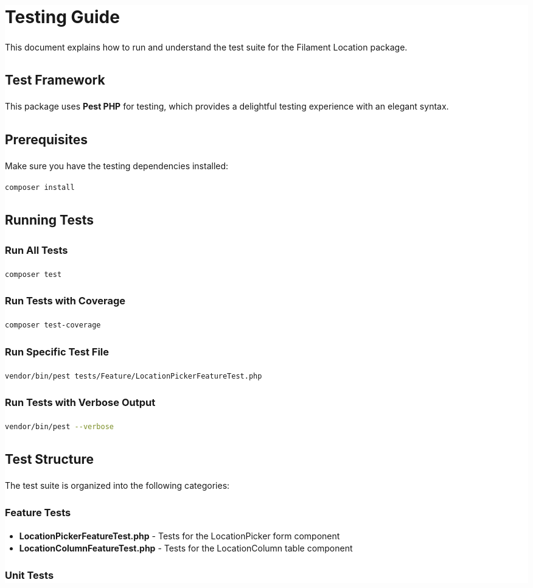 # Testing Guide

This document explains how to run and understand the test suite for the Filament Location package.

## Test Framework

This package uses **Pest PHP** for testing, which provides a delightful testing experience with an elegant syntax.

## Prerequisites

Make sure you have the testing dependencies installed:

```bash
composer install
```

## Running Tests

### Run All Tests

```bash
composer test
```

### Run Tests with Coverage

```bash
composer test-coverage
```

### Run Specific Test File

```bash
vendor/bin/pest tests/Feature/LocationPickerFeatureTest.php
```

### Run Tests with Verbose Output

```bash
vendor/bin/pest --verbose
```

## Test Structure

The test suite is organized into the following categories:

### Feature Tests

-   **LocationPickerFeatureTest.php** - Tests for the LocationPicker form component
-   **LocationColumnFeatureTest.php** - Tests for the LocationColumn table component

### Unit Tests

